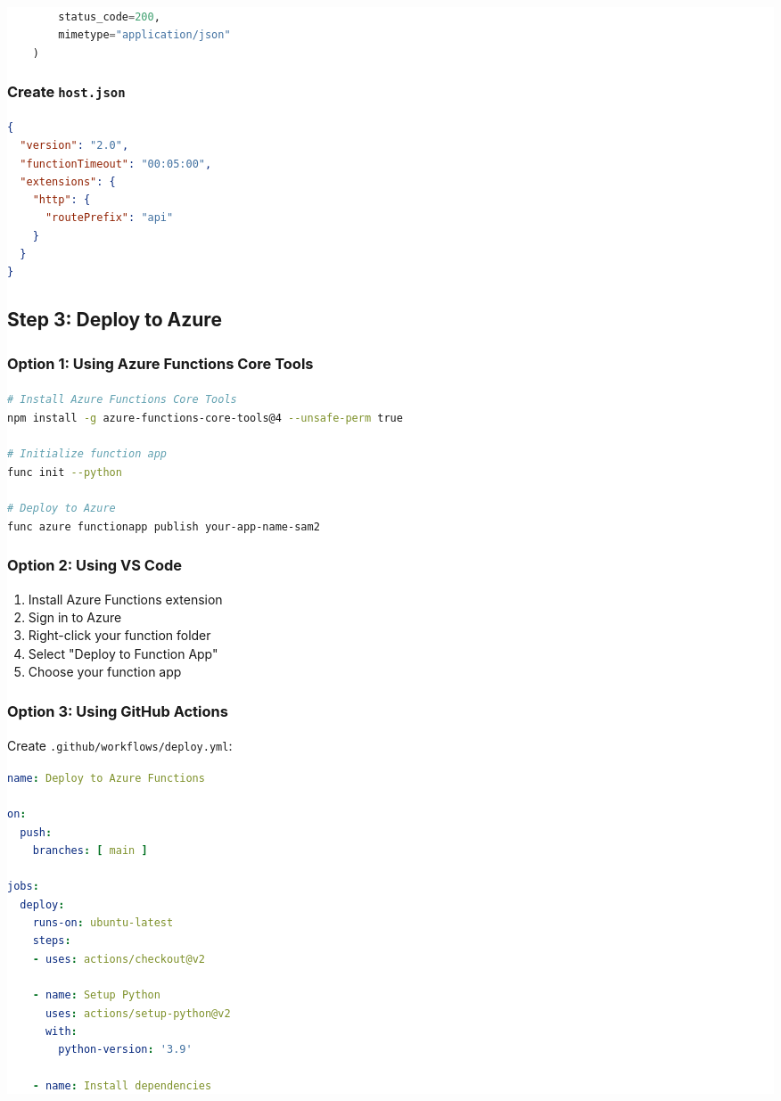 ```python
        status_code=200,
        mimetype="application/json"
    )
```

### Create `host.json`

```json
{
  "version": "2.0",
  "functionTimeout": "00:05:00",
  "extensions": {
    "http": {
      "routePrefix": "api"
    }
  }
}
```

## Step 3: Deploy to Azure

### Option 1: Using Azure Functions Core Tools

```bash
# Install Azure Functions Core Tools
npm install -g azure-functions-core-tools@4 --unsafe-perm true

# Initialize function app
func init --python

# Deploy to Azure
func azure functionapp publish your-app-name-sam2
```

### Option 2: Using VS Code

1. Install Azure Functions extension
2. Sign in to Azure
3. Right-click your function folder
4. Select "Deploy to Function App"
5. Choose your function app

### Option 3: Using GitHub Actions

Create `.github/workflows/deploy.yml`:

```yaml
name: Deploy to Azure Functions

on:
  push:
    branches: [ main ]

jobs:
  deploy:
    runs-on: ubuntu-latest
    steps:
    - uses: actions/checkout@v2
    
    - name: Setup Python
      uses: actions/setup-python@v2
      with:
        python-version: '3.9'
    
    - name: Install dependencies
```